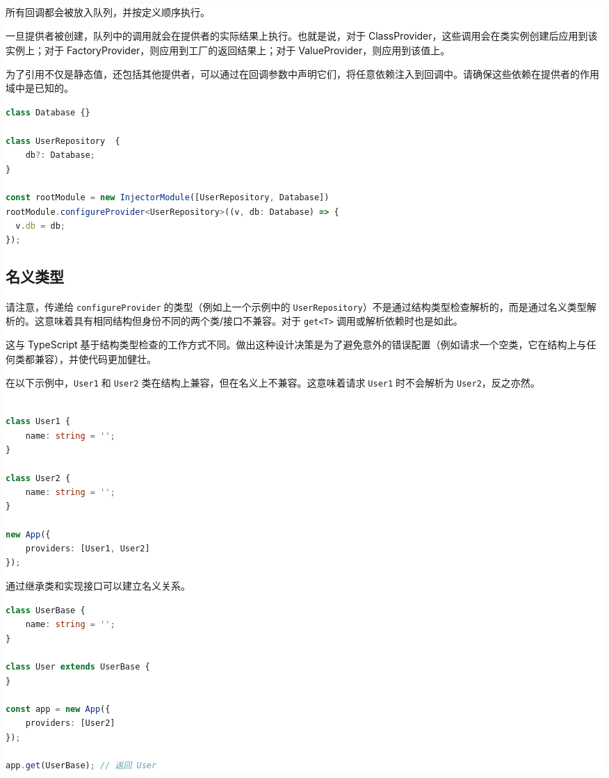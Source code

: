所有回调都会被放入队列，并按定义顺序执行。

一旦提供者被创建，队列中的调用就会在提供者的实际结果上执行。也就是说，对于 ClassProvider，这些调用会在类实例创建后应用到该实例上；对于 FactoryProvider，则应用到工厂的返回结果上；对于 ValueProvider，则应用到该值上。

为了引用不仅是静态值，还包括其他提供者，可以通过在回调参数中声明它们，将任意依赖注入到回调中。请确保这些依赖在提供者的作用域中是已知的。

```typescript
class Database {}

class UserRepository  {
    db?: Database;
}

const rootModule = new InjectorModule([UserRepository, Database])
rootModule.configureProvider<UserRepository>((v, db: Database) => {
  v.db = db;
});
```

## 名义类型

请注意，传递给 `configureProvider` 的类型（例如上一个示例中的 `UserRepository`）不是通过结构类型检查解析的，而是通过名义类型解析的。这意味着具有相同结构但身份不同的两个类/接口不兼容。对于 `get<T>` 调用或解析依赖时也是如此。

这与 TypeScript 基于结构类型检查的工作方式不同。做出这种设计决策是为了避免意外的错误配置（例如请求一个空类，它在结构上与任何类都兼容），并使代码更加健壮。

在以下示例中，`User1` 和 `User2` 类在结构上兼容，但在名义上不兼容。这意味着请求 `User1` 时不会解析为 `User2`，反之亦然。

```typescript

class User1 {
    name: string = '';
}

class User2 {
    name: string = '';
}

new App({
    providers: [User1, User2]
});
```

通过继承类和实现接口可以建立名义关系。

```typescript
class UserBase {
    name: string = '';
}

class User extends UserBase {
}

const app = new App({
    providers: [User2]
});

app.get(UserBase); // 返回 User
```
